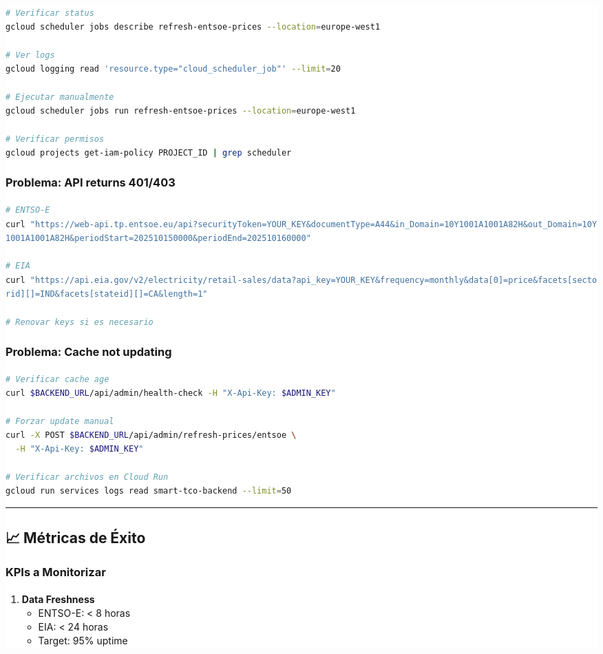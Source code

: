 ```bash
# Verificar status
gcloud scheduler jobs describe refresh-entsoe-prices --location=europe-west1

# Ver logs
gcloud logging read 'resource.type="cloud_scheduler_job"' --limit=20

# Ejecutar manualmente
gcloud scheduler jobs run refresh-entsoe-prices --location=europe-west1

# Verificar permisos
gcloud projects get-iam-policy PROJECT_ID | grep scheduler
```

### **Problema: API returns 401/403**

```bash
# ENTSO-E
curl "https://web-api.tp.entsoe.eu/api?securityToken=YOUR_KEY&documentType=A44&in_Domain=10Y1001A1001A82H&out_Domain=10Y1001A1001A82H&periodStart=202510150000&periodEnd=202510160000"

# EIA
curl "https://api.eia.gov/v2/electricity/retail-sales/data?api_key=YOUR_KEY&frequency=monthly&data[0]=price&facets[sectorid][]=IND&facets[stateid][]=CA&length=1"

# Renovar keys si es necesario
```

### **Problema: Cache not updating**

```bash
# Verificar cache age
curl $BACKEND_URL/api/admin/health-check -H "X-Api-Key: $ADMIN_KEY"

# Forzar update manual
curl -X POST $BACKEND_URL/api/admin/refresh-prices/entsoe \
  -H "X-Api-Key: $ADMIN_KEY"

# Verificar archivos en Cloud Run
gcloud run services logs read smart-tco-backend --limit=50
```

---

## 📈 Métricas de Éxito

### **KPIs a Monitorizar**

1. **Data Freshness**
   - ENTSO-E: < 8 horas
   - EIA: < 24 horas
   - Target: 95% uptime
